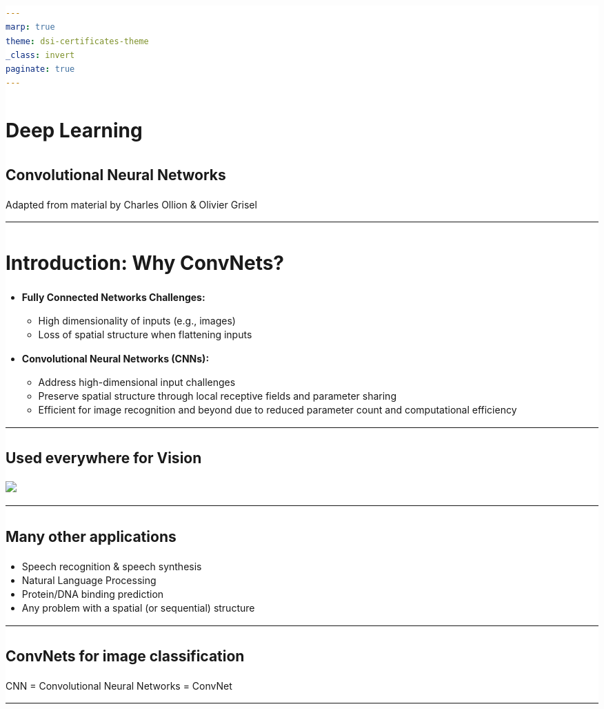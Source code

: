 ```yaml
---
marp: true
theme: dsi-certificates-theme
_class: invert
paginate: true
---
```


# Deep Learning
## Convolutional Neural Networks

Adapted from material by Charles Ollion & Olivier Grisel

---

# Introduction: Why ConvNets?

- **Fully Connected Networks Challenges:**
  - High dimensionality of inputs (e.g., images)
  - Loss of spatial structure when flattening inputs

- **Convolutional Neural Networks (CNNs):**
  - Address high-dimensional input challenges
  - Preserve spatial structure through local receptive fields and parameter sharing
  - Efficient for image recognition and beyond due to reduced parameter count and computational efficiency

---
## Used everywhere for Vision

![](./images/vision.png)

---
## Many other applications

* Speech recognition &amp; speech synthesis
* Natural Language Processing
* Protein/DNA binding prediction
* Any problem with a spatial (or sequential) structure

---
## ConvNets for image classification

CNN = Convolutional Neural Networks = ConvNet

---
